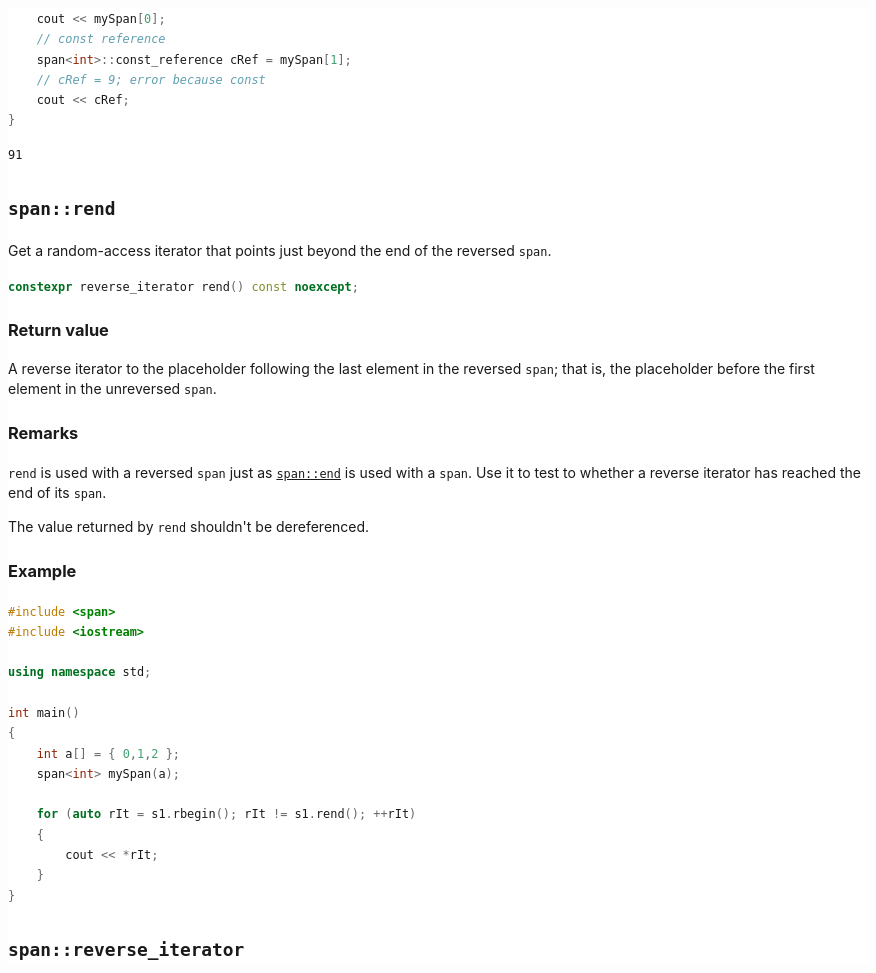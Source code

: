 ```cpp
    cout << mySpan[0];
    // const reference
    span<int>::const_reference cRef = mySpan[1];
    // cRef = 9; error because const
    cout << cRef;
}
```

```Output
91
```

## <a name="rend"></a> `span::rend`

Get a random-access iterator that points just beyond the end of the reversed `span`.

```cpp
constexpr reverse_iterator rend() const noexcept;
```

### Return value

A reverse iterator to the placeholder following the last element in the reversed `span`; that is, the placeholder before the first element in the unreversed `span`.

### Remarks

`rend` is used with a reversed `span` just as [`span::end`](#end) is used with a `span`. Use it to test to whether a reverse iterator has reached the end of its `span`.

The value returned by `rend` shouldn't be dereferenced.

### Example

```cpp
#include <span>
#include <iostream>

using namespace std;

int main()
{
    int a[] = { 0,1,2 };
    span<int> mySpan(a);

    for (auto rIt = s1.rbegin(); rIt != s1.rend(); ++rIt)
    {
        cout << *rIt;
    }
}
```

## <a name="reverse_iterator"></a> `span::reverse_iterator`
